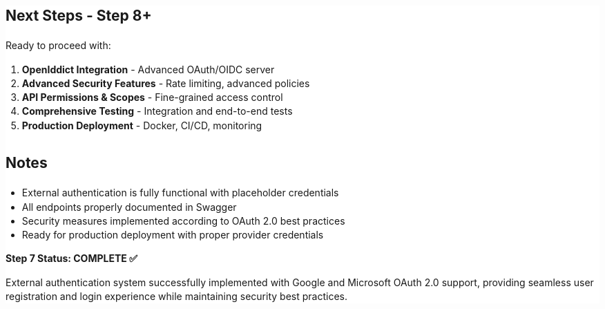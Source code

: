 ## Next Steps - Step 8+

Ready to proceed with:
1. **OpenIddict Integration** - Advanced OAuth/OIDC server
2. **Advanced Security Features** - Rate limiting, advanced policies
3. **API Permissions & Scopes** - Fine-grained access control
4. **Comprehensive Testing** - Integration and end-to-end tests
5. **Production Deployment** - Docker, CI/CD, monitoring

## Notes
- External authentication is fully functional with placeholder credentials
- All endpoints properly documented in Swagger
- Security measures implemented according to OAuth 2.0 best practices
- Ready for production deployment with proper provider credentials

**Step 7 Status: COMPLETE ✅**

External authentication system successfully implemented with Google and Microsoft OAuth 2.0 support, providing seamless user registration and login experience while maintaining security best practices.
